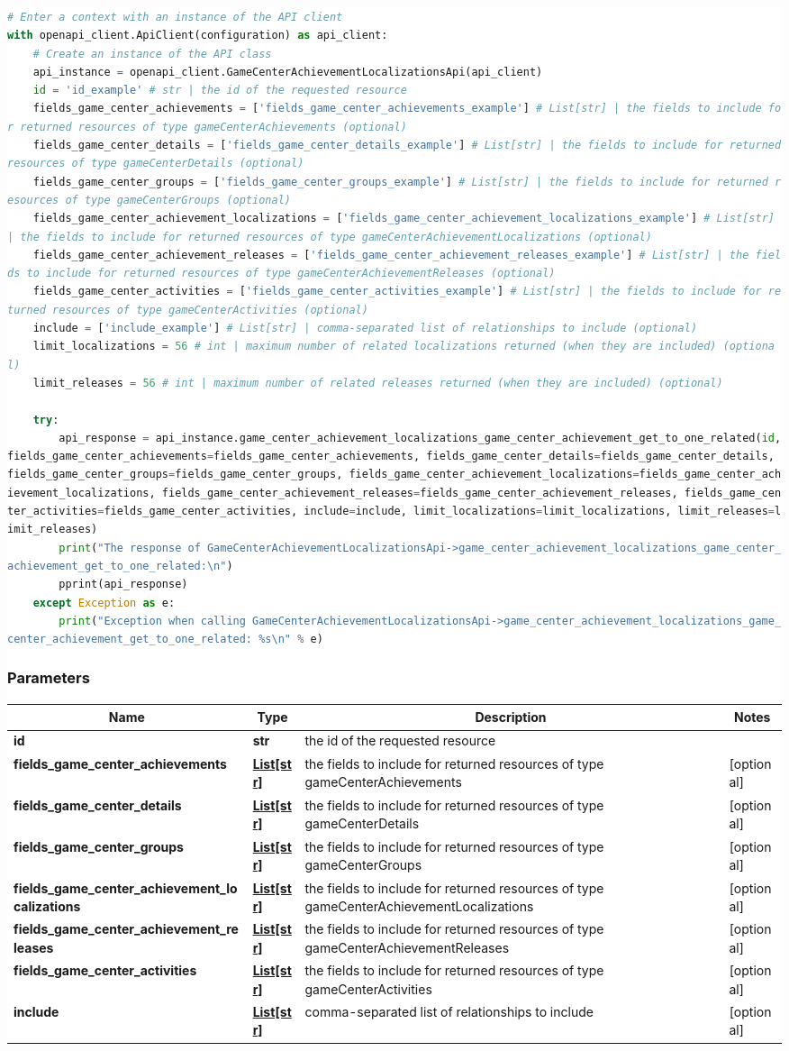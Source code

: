 ```python
# Enter a context with an instance of the API client
with openapi_client.ApiClient(configuration) as api_client:
    # Create an instance of the API class
    api_instance = openapi_client.GameCenterAchievementLocalizationsApi(api_client)
    id = 'id_example' # str | the id of the requested resource
    fields_game_center_achievements = ['fields_game_center_achievements_example'] # List[str] | the fields to include for returned resources of type gameCenterAchievements (optional)
    fields_game_center_details = ['fields_game_center_details_example'] # List[str] | the fields to include for returned resources of type gameCenterDetails (optional)
    fields_game_center_groups = ['fields_game_center_groups_example'] # List[str] | the fields to include for returned resources of type gameCenterGroups (optional)
    fields_game_center_achievement_localizations = ['fields_game_center_achievement_localizations_example'] # List[str] | the fields to include for returned resources of type gameCenterAchievementLocalizations (optional)
    fields_game_center_achievement_releases = ['fields_game_center_achievement_releases_example'] # List[str] | the fields to include for returned resources of type gameCenterAchievementReleases (optional)
    fields_game_center_activities = ['fields_game_center_activities_example'] # List[str] | the fields to include for returned resources of type gameCenterActivities (optional)
    include = ['include_example'] # List[str] | comma-separated list of relationships to include (optional)
    limit_localizations = 56 # int | maximum number of related localizations returned (when they are included) (optional)
    limit_releases = 56 # int | maximum number of related releases returned (when they are included) (optional)

    try:
        api_response = api_instance.game_center_achievement_localizations_game_center_achievement_get_to_one_related(id, fields_game_center_achievements=fields_game_center_achievements, fields_game_center_details=fields_game_center_details, fields_game_center_groups=fields_game_center_groups, fields_game_center_achievement_localizations=fields_game_center_achievement_localizations, fields_game_center_achievement_releases=fields_game_center_achievement_releases, fields_game_center_activities=fields_game_center_activities, include=include, limit_localizations=limit_localizations, limit_releases=limit_releases)
        print("The response of GameCenterAchievementLocalizationsApi->game_center_achievement_localizations_game_center_achievement_get_to_one_related:\n")
        pprint(api_response)
    except Exception as e:
        print("Exception when calling GameCenterAchievementLocalizationsApi->game_center_achievement_localizations_game_center_achievement_get_to_one_related: %s\n" % e)
```



### Parameters


Name | Type | Description  | Notes
------------- | ------------- | ------------- | -------------
 **id** | **str**| the id of the requested resource | 
 **fields_game_center_achievements** | [**List[str]**](str.md)| the fields to include for returned resources of type gameCenterAchievements | [optional] 
 **fields_game_center_details** | [**List[str]**](str.md)| the fields to include for returned resources of type gameCenterDetails | [optional] 
 **fields_game_center_groups** | [**List[str]**](str.md)| the fields to include for returned resources of type gameCenterGroups | [optional] 
 **fields_game_center_achievement_localizations** | [**List[str]**](str.md)| the fields to include for returned resources of type gameCenterAchievementLocalizations | [optional] 
 **fields_game_center_achievement_releases** | [**List[str]**](str.md)| the fields to include for returned resources of type gameCenterAchievementReleases | [optional] 
 **fields_game_center_activities** | [**List[str]**](str.md)| the fields to include for returned resources of type gameCenterActivities | [optional] 
 **include** | [**List[str]**](str.md)| comma-separated list of relationships to include | [optional] 